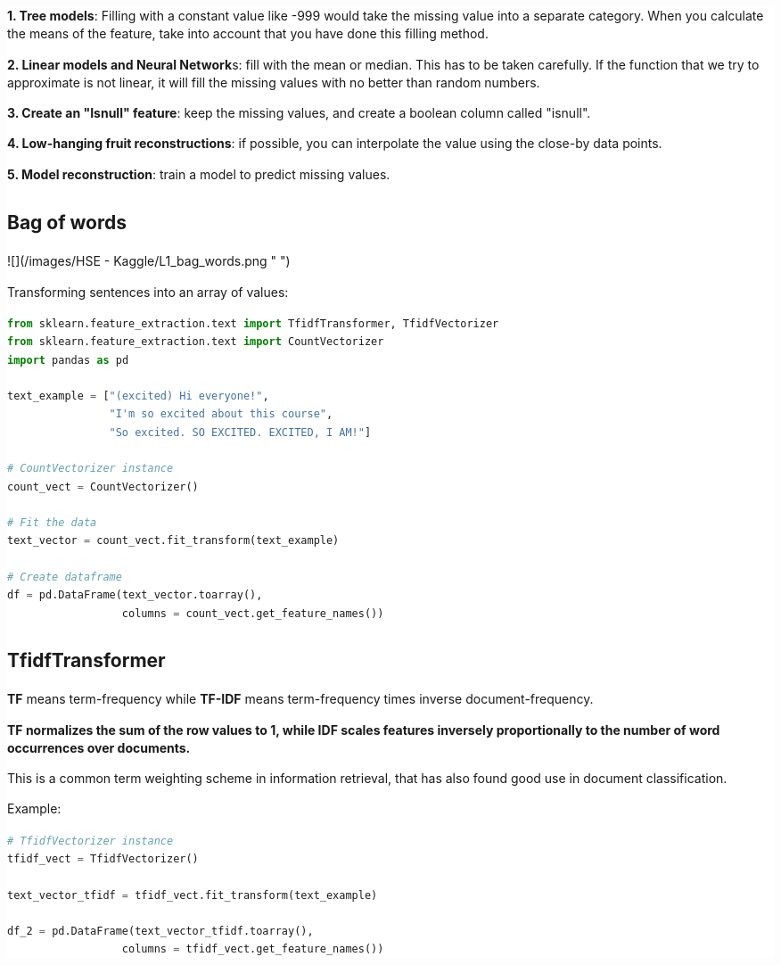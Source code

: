 **1. Tree models**: Filling with a constant value like -999  would take the missing value into a separate category. When you calculate the means of the feature, take into account that you have done this filling method.

**2. Linear models and Neural Network**s: fill with the mean or median. This has to be taken carefully. If the function that we try to approximate is not linear, it will fill the missing values with no better than random numbers.

**3. Create an "Isnull" feature**: keep the missing values, and create a boolean column called "isnull".

**4. Low-hanging fruit reconstructions**: if possible, you can interpolate the value using the close-by data points.

**5. Model reconstruction**: train a model to predict missing values.

## Bag of words 

![](/images/HSE - Kaggle/L1_bag_words.png " ")

Transforming sentences into an array of values:

```python
from sklearn.feature_extraction.text import TfidfTransformer, TfidfVectorizer
from sklearn.feature_extraction.text import CountVectorizer
import pandas as pd

text_example = ["(excited) Hi everyone!",
                "I'm so excited about this course",
                "So excited. SO EXCITED. EXCITED, I AM!"]

# CountVectorizer instance
count_vect = CountVectorizer()

# Fit the data
text_vector = count_vect.fit_transform(text_example)

# Create dataframe
df = pd.DataFrame(text_vector.toarray(),
                  columns = count_vect.get_feature_names())
```

## TfidfTransformer 

**TF** means term-frequency while **TF-IDF** means term-frequency times inverse document-frequency.

**TF normalizes the sum of the row values to 1, while IDF scales features inversely proportionally to the number of word occurrences over documents.**

This is a common term weighting scheme in information retrieval, that has also found good use in document classification.

Example:

```python
# TfidfVectorizer instance
tfidf_vect = TfidfVectorizer()

text_vector_tfidf = tfidf_vect.fit_transform(text_example)

df_2 = pd.DataFrame(text_vector_tfidf.toarray(),
                  columns = tfidf_vect.get_feature_names())
```
